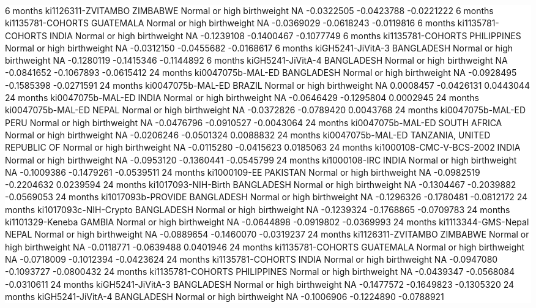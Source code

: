 6 months    ki1126311-ZVITAMBO         ZIMBABWE                       Normal or high birthweight   NA                -0.0322505   -0.0423788   -0.0221222
6 months    ki1135781-COHORTS          GUATEMALA                      Normal or high birthweight   NA                -0.0369029   -0.0618243   -0.0119816
6 months    ki1135781-COHORTS          INDIA                          Normal or high birthweight   NA                -0.1239108   -0.1400467   -0.1077749
6 months    ki1135781-COHORTS          PHILIPPINES                    Normal or high birthweight   NA                -0.0312150   -0.0455682   -0.0168617
6 months    kiGH5241-JiVitA-3          BANGLADESH                     Normal or high birthweight   NA                -0.1280119   -0.1415346   -0.1144892
6 months    kiGH5241-JiVitA-4          BANGLADESH                     Normal or high birthweight   NA                -0.0841652   -0.1067893   -0.0615412
24 months   ki0047075b-MAL-ED          BANGLADESH                     Normal or high birthweight   NA                -0.0928495   -0.1585398   -0.0271591
24 months   ki0047075b-MAL-ED          BRAZIL                         Normal or high birthweight   NA                 0.0008457   -0.0426131    0.0443044
24 months   ki0047075b-MAL-ED          INDIA                          Normal or high birthweight   NA                -0.0646429   -0.1295804    0.0002945
24 months   ki0047075b-MAL-ED          NEPAL                          Normal or high birthweight   NA                -0.0372826   -0.0789420    0.0043768
24 months   ki0047075b-MAL-ED          PERU                           Normal or high birthweight   NA                -0.0476796   -0.0910527   -0.0043064
24 months   ki0047075b-MAL-ED          SOUTH AFRICA                   Normal or high birthweight   NA                -0.0206246   -0.0501324    0.0088832
24 months   ki0047075b-MAL-ED          TANZANIA, UNITED REPUBLIC OF   Normal or high birthweight   NA                -0.0115280   -0.0415623    0.0185063
24 months   ki1000108-CMC-V-BCS-2002   INDIA                          Normal or high birthweight   NA                -0.0953120   -0.1360441   -0.0545799
24 months   ki1000108-IRC              INDIA                          Normal or high birthweight   NA                -0.1009386   -0.1479261   -0.0539511
24 months   ki1000109-EE               PAKISTAN                       Normal or high birthweight   NA                -0.0982519   -0.2204632    0.0239594
24 months   ki1017093-NIH-Birth        BANGLADESH                     Normal or high birthweight   NA                -0.1304467   -0.2039882   -0.0569053
24 months   ki1017093b-PROVIDE         BANGLADESH                     Normal or high birthweight   NA                -0.1296326   -0.1780481   -0.0812172
24 months   ki1017093c-NIH-Crypto      BANGLADESH                     Normal or high birthweight   NA                -0.1239324   -0.1768865   -0.0709783
24 months   ki1101329-Keneba           GAMBIA                         Normal or high birthweight   NA                -0.0644898   -0.0919802   -0.0369993
24 months   ki1113344-GMS-Nepal        NEPAL                          Normal or high birthweight   NA                -0.0889654   -0.1460070   -0.0319237
24 months   ki1126311-ZVITAMBO         ZIMBABWE                       Normal or high birthweight   NA                -0.0118771   -0.0639488    0.0401946
24 months   ki1135781-COHORTS          GUATEMALA                      Normal or high birthweight   NA                -0.0718009   -0.1012394   -0.0423624
24 months   ki1135781-COHORTS          INDIA                          Normal or high birthweight   NA                -0.0947080   -0.1093727   -0.0800432
24 months   ki1135781-COHORTS          PHILIPPINES                    Normal or high birthweight   NA                -0.0439347   -0.0568084   -0.0310611
24 months   kiGH5241-JiVitA-3          BANGLADESH                     Normal or high birthweight   NA                -0.1477572   -0.1649823   -0.1305320
24 months   kiGH5241-JiVitA-4          BANGLADESH                     Normal or high birthweight   NA                -0.1006906   -0.1224890   -0.0788921

